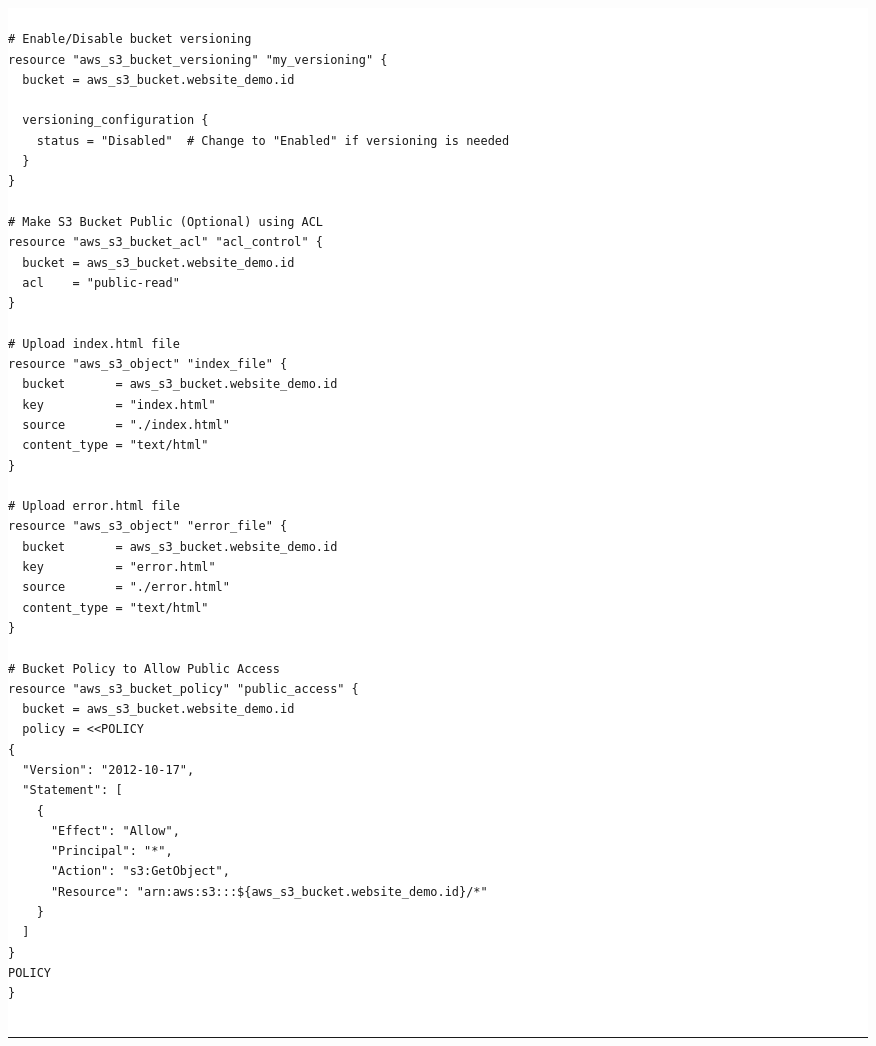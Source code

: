 ```

# Enable/Disable bucket versioning
resource "aws_s3_bucket_versioning" "my_versioning" {
  bucket = aws_s3_bucket.website_demo.id

  versioning_configuration {
    status = "Disabled"  # Change to "Enabled" if versioning is needed
  }
}

# Make S3 Bucket Public (Optional) using ACL
resource "aws_s3_bucket_acl" "acl_control" {
  bucket = aws_s3_bucket.website_demo.id
  acl    = "public-read"
}

# Upload index.html file
resource "aws_s3_object" "index_file" {
  bucket       = aws_s3_bucket.website_demo.id
  key          = "index.html"
  source       = "./index.html"
  content_type = "text/html"
}

# Upload error.html file
resource "aws_s3_object" "error_file" {
  bucket       = aws_s3_bucket.website_demo.id
  key          = "error.html"
  source       = "./error.html"
  content_type = "text/html"
}

# Bucket Policy to Allow Public Access
resource "aws_s3_bucket_policy" "public_access" {
  bucket = aws_s3_bucket.website_demo.id
  policy = <<POLICY
{
  "Version": "2012-10-17",
  "Statement": [
    {
      "Effect": "Allow",
      "Principal": "*",
      "Action": "s3:GetObject",
      "Resource": "arn:aws:s3:::${aws_s3_bucket.website_demo.id}/*"
    }
  ]
}
POLICY
}


```

---